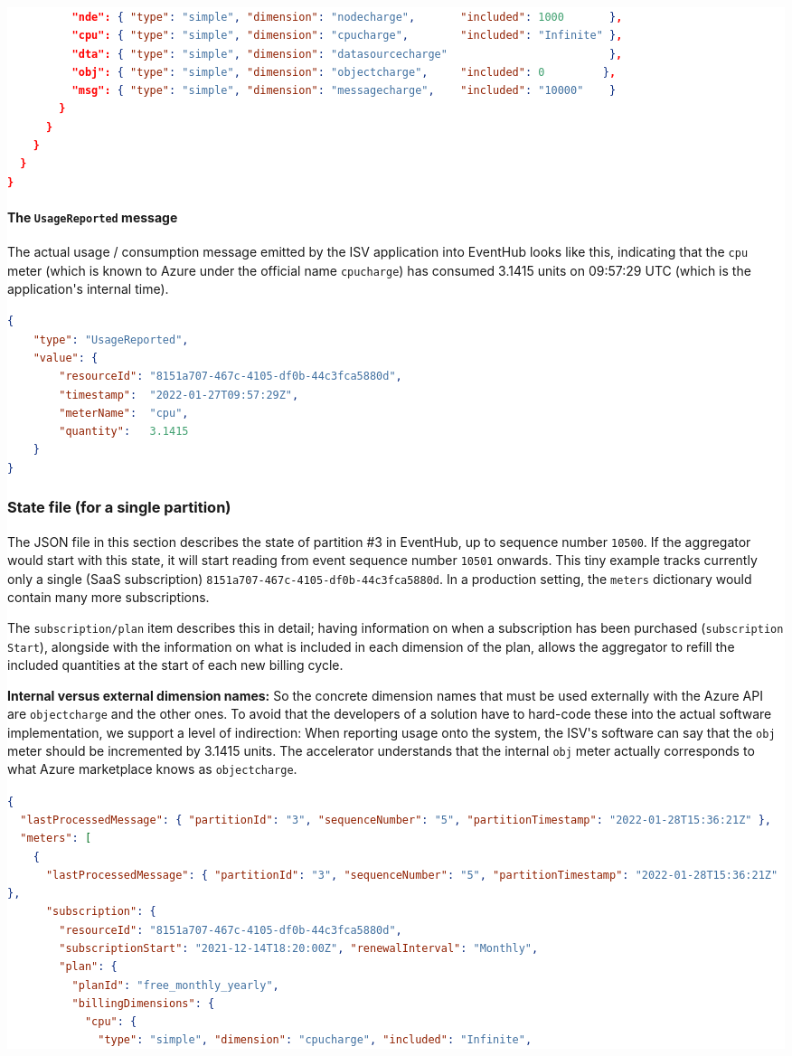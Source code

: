 ```json
          "nde": { "type": "simple", "dimension": "nodecharge",       "included": 1000       },
          "cpu": { "type": "simple", "dimension": "cpucharge",        "included": "Infinite" },
          "dta": { "type": "simple", "dimension": "datasourcecharge"                         },
          "obj": { "type": "simple", "dimension": "objectcharge",     "included": 0         },
          "msg": { "type": "simple", "dimension": "messagecharge",    "included": "10000"    }
        }
      }
    }
  }
}
```

#### The `UsageReported` message

The actual usage / consumption message emitted by the ISV application into EventHub looks like this, indicating that the `cpu` meter (which is known to Azure under the official name `cpucharge`) has consumed 3.1415 units on 09:57:29 UTC (which is the application's internal time).

```json
{
    "type": "UsageReported",
    "value": {
        "resourceId": "8151a707-467c-4105-df0b-44c3fca5880d",
        "timestamp":  "2022-01-27T09:57:29Z",
        "meterName":  "cpu",
        "quantity":   3.1415
    }
}
```

### State file (for a single partition)

The JSON file in this section describes the state of partition #3 in EventHub, up to sequence number `10500`. If the aggregator would start with this state, it will start reading from event sequence number `10501` onwards. This tiny example tracks currently only a single (SaaS subscription) `8151a707-467c-4105-df0b-44c3fca5880d`. In a production setting, the `meters` dictionary would contain many more subscriptions.

The `subscription/plan` item describes this in detail; having information on when a subscription has been purchased (`subscriptionStart`), alongside with the information on what is included in each dimension of the plan, allows the aggregator to refill the included quantities at  the start of each new billing cycle.

**Internal versus external dimension names:** So the concrete dimension names that must be used externally with the Azure API are `objectcharge` and the other ones. To avoid that the developers of a solution have to hard-code these into the actual software implementation, we support a level of indirection: When reporting usage onto the system, the ISV's software can say that the `obj` meter should be incremented by 3.1415 units. The accelerator understands that the internal `obj` meter actually corresponds to what Azure marketplace knows as `objectcharge`.

```json
{
  "lastProcessedMessage": { "partitionId": "3", "sequenceNumber": "5", "partitionTimestamp": "2022-01-28T15:36:21Z" },
  "meters": [
    {
      "lastProcessedMessage": { "partitionId": "3", "sequenceNumber": "5", "partitionTimestamp": "2022-01-28T15:36:21Z" },
      "subscription": {
        "resourceId": "8151a707-467c-4105-df0b-44c3fca5880d",
        "subscriptionStart": "2021-12-14T18:20:00Z", "renewalInterval": "Monthly",
        "plan": {
          "planId": "free_monthly_yearly",
          "billingDimensions": {
            "cpu": {
              "type": "simple", "dimension": "cpucharge", "included": "Infinite",
```